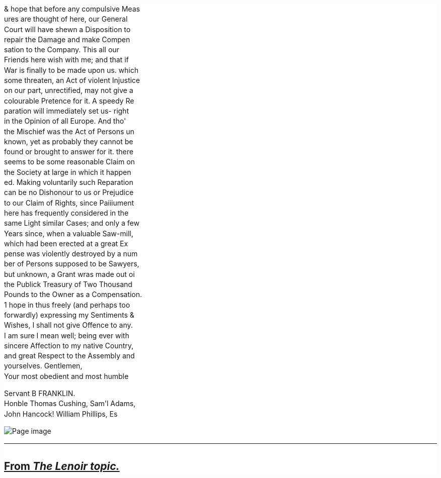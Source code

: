 &amp; hope that before any compulsive Meas­  
ures are thought of here, our General  
Court will have shewn a Disposition to  
repair the Damage and make Compen­  
sation to the Company. This all our  
Friends here wish with me; and that if  
War is finally to be made upon us. which  
some threaten, an Act of violent Injustice  
on our part, unrectified, may not give a  
colourable Pretence for it. A speedy Re­  
paration will immediately set us- right  
in the Opinion of all Europe. And tho&#x27;  
the Mischief was the Act of Persons un­  
known, yet as probably they cannot be  
found or brought to answer for it. there  
seems to be some reasonable Claim on  
the Society at large in which it happen­  
ed. Making voluntarily such Reparation  
can be no Dishonour to us or Prejudice  
to our Claim of Rights, since Paiiiument  
here has frequently considered in the  
same Light similar Cases; and only a few  
Years since, when a valuable Saw-mill,  
which had been erected at a great Ex­  
pense was violently destroyed by a num­  
ber of Persons supposed to be Sawyers,  
but unknown, a Grant wras made out oi  
the Publick Treasury of Two Thousand  
Pounds to the Owner as a Compensation.  
1 hope in thus freely (and perhaps too  
forwardly) expressing my Sentiments &amp;  
Wishes, I shall not give Offence to any.  
I am sure I mean well; being ever with  
sincere Affection to my native Country,  
and great Respect to the Assembly and  
yourselves. Gentlemen,  
Your most obedient and most humble  
  
Servant B FRANKLIN.  
Honble Thomas Cushing, Sam&#x27;l Adams,  
John Hancock! William Phillips, Es
</td><td style="width: 50%; max-height: 75%; margin: auto; display: block;">
<img alt="Page image" src="https://tile.loc.gov/image-services/iiif/service:ndnp:curiv:batch_curiv_firebaugh_ver01:data:sn82015104:00280768777:1897101001:0489/pct:34.66090850927703,17.31901013968659,13.600981019407124,25.108133021342976/!600,600/0/default.jpg"/>
</td>
</tr></table>

---

## [From _The Lenoir topic._](https://newspapers.digitalnc.org/lccn/sn84024879/1897-11-17/ed-1/seq-1/)
